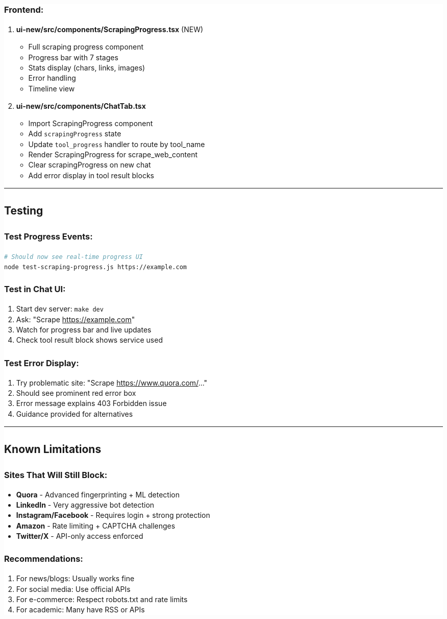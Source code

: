 ### Frontend:
1. **ui-new/src/components/ScrapingProgress.tsx** (NEW)
   - Full scraping progress component
   - Progress bar with 7 stages
   - Stats display (chars, links, images)
   - Error handling
   - Timeline view

2. **ui-new/src/components/ChatTab.tsx**
   - Import ScrapingProgress component
   - Add `scrapingProgress` state
   - Update `tool_progress` handler to route by tool_name
   - Render ScrapingProgress for scrape_web_content
   - Clear scrapingProgress on new chat
   - Add error display in tool result blocks

---

## Testing

### Test Progress Events:
```bash
# Should now see real-time progress UI
node test-scraping-progress.js https://example.com
```

### Test in Chat UI:
1. Start dev server: `make dev`
2. Ask: "Scrape https://example.com"
3. Watch for progress bar and live updates
4. Check tool result block shows service used

### Test Error Display:
1. Try problematic site: "Scrape https://www.quora.com/..."
2. Should see prominent red error box
3. Error message explains 403 Forbidden issue
4. Guidance provided for alternatives

---

## Known Limitations

### Sites That Will Still Block:
- **Quora** - Advanced fingerprinting + ML detection
- **LinkedIn** - Very aggressive bot detection
- **Instagram/Facebook** - Requires login + strong protection
- **Amazon** - Rate limiting + CAPTCHA challenges
- **Twitter/X** - API-only access enforced

### Recommendations:
1. For news/blogs: Usually works fine
2. For social media: Use official APIs
3. For e-commerce: Respect robots.txt and rate limits
4. For academic: Many have RSS or APIs
